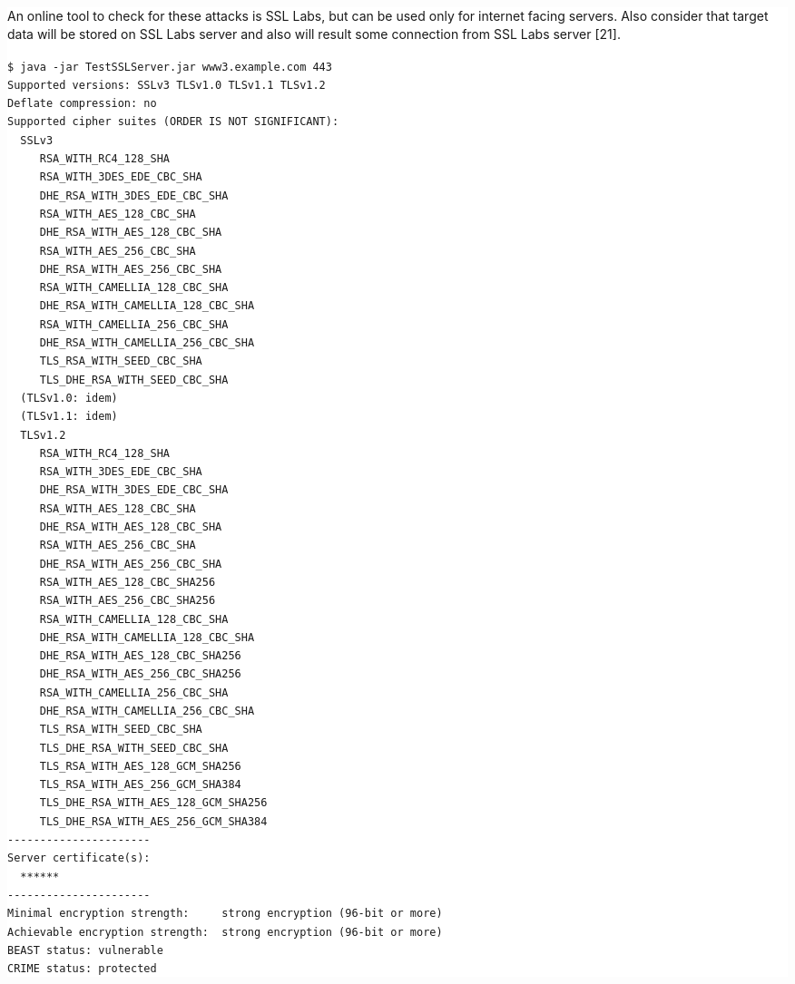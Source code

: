 An online tool to check for these attacks is SSL Labs, but can be used
only for internet facing servers. Also consider that target data will be
stored on SSL Labs server and also will result some connection from SSL
Labs server \[21\].

    $ java -jar TestSSLServer.jar www3.example.com 443
    Supported versions: SSLv3 TLSv1.0 TLSv1.1 TLSv1.2
    Deflate compression: no
    Supported cipher suites (ORDER IS NOT SIGNIFICANT):
      SSLv3
         RSA_WITH_RC4_128_SHA
         RSA_WITH_3DES_EDE_CBC_SHA
         DHE_RSA_WITH_3DES_EDE_CBC_SHA
         RSA_WITH_AES_128_CBC_SHA
         DHE_RSA_WITH_AES_128_CBC_SHA
         RSA_WITH_AES_256_CBC_SHA
         DHE_RSA_WITH_AES_256_CBC_SHA
         RSA_WITH_CAMELLIA_128_CBC_SHA
         DHE_RSA_WITH_CAMELLIA_128_CBC_SHA
         RSA_WITH_CAMELLIA_256_CBC_SHA
         DHE_RSA_WITH_CAMELLIA_256_CBC_SHA
         TLS_RSA_WITH_SEED_CBC_SHA
         TLS_DHE_RSA_WITH_SEED_CBC_SHA
      (TLSv1.0: idem)
      (TLSv1.1: idem)
      TLSv1.2
         RSA_WITH_RC4_128_SHA
         RSA_WITH_3DES_EDE_CBC_SHA
         DHE_RSA_WITH_3DES_EDE_CBC_SHA
         RSA_WITH_AES_128_CBC_SHA
         DHE_RSA_WITH_AES_128_CBC_SHA
         RSA_WITH_AES_256_CBC_SHA
         DHE_RSA_WITH_AES_256_CBC_SHA
         RSA_WITH_AES_128_CBC_SHA256
         RSA_WITH_AES_256_CBC_SHA256
         RSA_WITH_CAMELLIA_128_CBC_SHA
         DHE_RSA_WITH_CAMELLIA_128_CBC_SHA
         DHE_RSA_WITH_AES_128_CBC_SHA256
         DHE_RSA_WITH_AES_256_CBC_SHA256
         RSA_WITH_CAMELLIA_256_CBC_SHA
         DHE_RSA_WITH_CAMELLIA_256_CBC_SHA
         TLS_RSA_WITH_SEED_CBC_SHA
         TLS_DHE_RSA_WITH_SEED_CBC_SHA
         TLS_RSA_WITH_AES_128_GCM_SHA256
         TLS_RSA_WITH_AES_256_GCM_SHA384
         TLS_DHE_RSA_WITH_AES_128_GCM_SHA256
         TLS_DHE_RSA_WITH_AES_256_GCM_SHA384
    ----------------------
    Server certificate(s):
      ******
    ----------------------
    Minimal encryption strength:     strong encryption (96-bit or more)
    Achievable encryption strength:  strong encryption (96-bit or more)
    BEAST status: vulnerable
    CRIME status: protected
